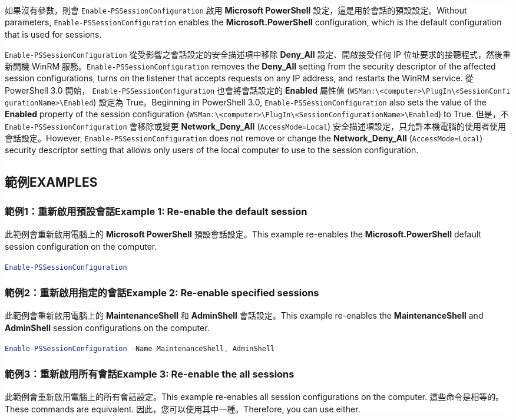 <span data-ttu-id="15e8c-110">如果沒有參數，則會 `Enable-PSSessionConfiguration` 啟用 **Microsoft PowerShell** 設定，這是用於會話的預設設定。</span><span class="sxs-lookup"><span data-stu-id="15e8c-110">Without parameters, `Enable-PSSessionConfiguration` enables the **Microsoft.PowerShell** configuration, which is the default configuration that is used for sessions.</span></span>

<span data-ttu-id="15e8c-111">`Enable-PSSessionConfiguration` 從受影響之會話設定的安全描述項中移除 **Deny_All** 設定、開啟接受任何 IP 位址要求的接聽程式，然後重新開機 WinRM 服務。</span><span class="sxs-lookup"><span data-stu-id="15e8c-111">`Enable-PSSessionConfiguration` removes the **Deny_All** setting from the security descriptor of the affected session configurations, turns on the listener that accepts requests on any IP address, and restarts the WinRM service.</span></span> <span data-ttu-id="15e8c-112">從 PowerShell 3.0 開始， `Enable-PSSessionConfiguration` 也會將會話設定的 **Enabled** 屬性值 (`WSMan:\<computer>\PlugIn\<SessionConfigurationName>\Enabled`) 設定為 True。</span><span class="sxs-lookup"><span data-stu-id="15e8c-112">Beginning in PowerShell 3.0, `Enable-PSSessionConfiguration` also sets the value of the **Enabled** property of the session configuration (`WSMan:\<computer>\PlugIn\<SessionConfigurationName>\Enabled`) to True.</span></span> <span data-ttu-id="15e8c-113">但是，不 `Enable-PSSessionConfiguration` 會移除或變更 **Network_Deny_All** (`AccessMode=Local`) 安全描述項設定，只允許本機電腦的使用者使用會話設定。</span><span class="sxs-lookup"><span data-stu-id="15e8c-113">However, `Enable-PSSessionConfiguration` does not remove or change the **Network_Deny_All** (`AccessMode=Local`) security descriptor setting that allows only users of the local computer to use to the session configuration.</span></span>

## <span data-ttu-id="15e8c-114">範例</span><span class="sxs-lookup"><span data-stu-id="15e8c-114">EXAMPLES</span></span>

### <span data-ttu-id="15e8c-115">範例1：重新啟用預設會話</span><span class="sxs-lookup"><span data-stu-id="15e8c-115">Example 1: Re-enable the default session</span></span>

<span data-ttu-id="15e8c-116">此範例會重新啟用電腦上的 **Microsoft PowerShell** 預設會話設定。</span><span class="sxs-lookup"><span data-stu-id="15e8c-116">This example re-enables the **Microsoft.PowerShell** default session configuration on the computer.</span></span>

```powershell
Enable-PSSessionConfiguration
```

### <span data-ttu-id="15e8c-117">範例2：重新啟用指定的會話</span><span class="sxs-lookup"><span data-stu-id="15e8c-117">Example 2: Re-enable specified sessions</span></span>

<span data-ttu-id="15e8c-118">此範例會重新啟用電腦上的 **MaintenanceShell** 和 **AdminShell** 會話設定。</span><span class="sxs-lookup"><span data-stu-id="15e8c-118">This example re-enables the **MaintenanceShell** and **AdminShell** session configurations on the computer.</span></span>

```powershell
Enable-PSSessionConfiguration -Name MaintenanceShell, AdminShell
```

### <span data-ttu-id="15e8c-119">範例3：重新啟用所有會話</span><span class="sxs-lookup"><span data-stu-id="15e8c-119">Example 3: Re-enable the all sessions</span></span>

<span data-ttu-id="15e8c-120">此範例會重新啟用電腦上的所有會話設定。</span><span class="sxs-lookup"><span data-stu-id="15e8c-120">This example re-enables all session configurations on the computer.</span></span> <span data-ttu-id="15e8c-121">這些命令是相等的。</span><span class="sxs-lookup"><span data-stu-id="15e8c-121">These commands are equivalent.</span></span>
<span data-ttu-id="15e8c-122">因此，您可以使用其中一種。</span><span class="sxs-lookup"><span data-stu-id="15e8c-122">Therefore, you can use either.</span></span>
